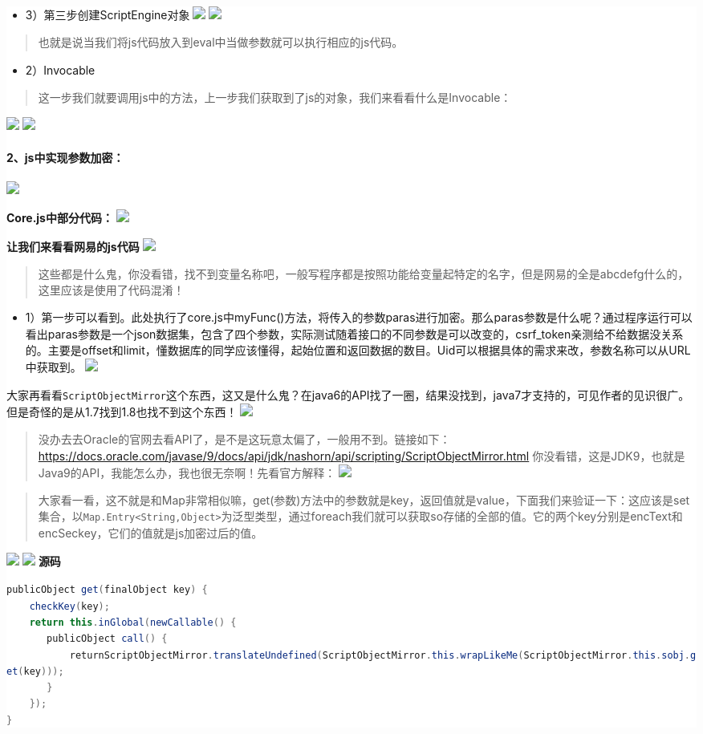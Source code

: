 - 3）第三步创建ScriptEngine对象
![](https://ae01.alicdn.com/kf/H4ec65b2bd74e40caa5473b9a80bc992dC.jpg)
![](https://ae01.alicdn.com/kf/H25635ff4712945af855700c453f0e4f1f.jpg)
>也就是说当我们将js代码放入到eval中当做参数就可以执行相应的js代码。

- 2）Invocable
>这一步我们就要调用js中的方法，上一步我们获取到了js的对象，我们来看看什么是Invocable：

![](https://ae01.alicdn.com/kf/Hbe6810a382794f07b27c1b453105b67dL.jpg)
![](https://ae01.alicdn.com/kf/H1021c06dbf4a439f86a1fe39ab093225g.jpg)

#### 2、js中实现参数加密：
![](https://ae01.alicdn.com/kf/H95cddf20f4cb41f4bbbb277c04ac926bD.jpg)

**Core.js中部分代码：**
![](https://ae01.alicdn.com/kf/Ha97758b534de48fc8eea28284d806f7aq.jpg)

**让我们来看看网易的js代码**
![](https://ae01.alicdn.com/kf/H96b7b872a4c7476fb8b319d43d5c93dbx.jpg)

>这些都是什么鬼，你没看错，找不到变量名称吧，一般写程序都是按照功能给变量起特定的名字，但是网易的全是abcdefg什么的，这里应该是使用了代码混淆！

- 1）第一步可以看到。此处执行了core.js中myFunc()方法，将传入的参数paras进行加密。那么paras参数是什么呢？通过程序运行可以看出paras参数是一个json数据集，包含了四个参数，实际测试随着接口的不同参数是可以改变的，csrf_token亲测给不给数据没关系的。主要是offset和limit，懂数据库的同学应该懂得，起始位置和返回数据的数目。Uid可以根据具体的需求来改，参数名称可以从URL中获取到。
![](https://ae01.alicdn.com/kf/H811dfb796966454695c8d52a61293a04p.jpg)

大家再看看`ScriptObjectMirror`这个东西，这又是什么鬼？在java6的API找了一圈，结果没找到，java7才支持的，可见作者的见识很广。但是奇怪的是从1.7找到1.8也找不到这个东西！
![](https://ae01.alicdn.com/kf/H00bf6d1a8e504e11bbef78a2c6e69e30n.jpg)

>没办去去Oracle的官网去看API了，是不是这玩意太偏了，一般用不到。链接如下：
https://docs.oracle.com/javase/9/docs/api/jdk/nashorn/api/scripting/ScriptObjectMirror.html
你没看错，这是JDK9，也就是Java9的API，我能怎么办，我也很无奈啊！先看官方解释：
![](https://ae01.alicdn.com/kf/Hf8b422a9639842bc96a52cf01c3e3798Y.jpg)

>大家看一看，这不就是和Map非常相似嘛，get(参数)方法中的参数就是key，返回值就是value，下面我们来验证一下：这应该是set集合，以`Map.Entry<String,Object>`为泛型类型，通过foreach我们就可以获取so存储的全部的值。它的两个key分别是encText和encSeckey，它们的值就是js加密过后的值。

![](https://ae01.alicdn.com/kf/H05f1c9c3f8ae48c8a471878a06b0c38ak.jpg)
![](https://ae01.alicdn.com/kf/Hf4caa6565590402fb18b39b5ac9c9d15h.jpg)
**源码**
```java
publicObject get(finalObject key) {
    checkKey(key);
    return this.inGlobal(newCallable() {
       publicObject call() {
           returnScriptObjectMirror.translateUndefined(ScriptObjectMirror.this.wrapLikeMe(ScriptObjectMirror.this.sobj.get(key)));
       }
    });
}
```
